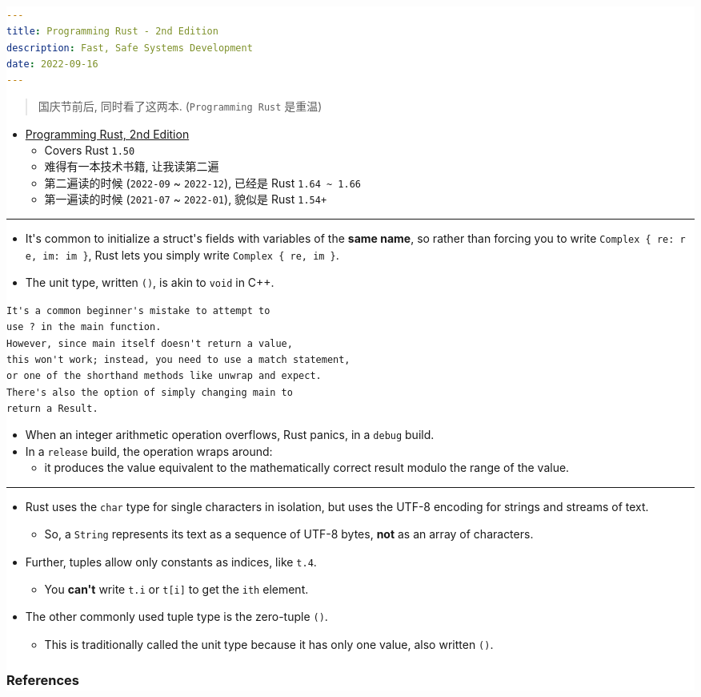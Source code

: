 ```yaml
---
title: Programming Rust - 2nd Edition
description: Fast, Safe Systems Development
date: 2022-09-16
---
```


> 国庆节前后, 同时看了这两本. (`Programming Rust` 是重温)

- [Programming Rust, 2nd Edition](https://book.douban.com/subject/34973905/)
  - Covers Rust `1.50`
  - 难得有一本技术书籍, 让我读第二遍
  - 第二遍读的时候 (`2022-09` ~ `2022-12`), 已经是 Rust `1.64 ~ 1.66`
  - 第一遍读的时候 (`2021-07` ~ `2022-01`), 貌似是 Rust `1.54+`

---

- It's common to initialize a struct's fields with
  variables of the __same name__, so rather than
  forcing you to write `Complex { re: re, im: im }`,
  Rust lets you simply write `Complex { re, im }`.

- The unit type, written `()`, is akin to `void` in C++.

```
It's a common beginner's mistake to attempt to
use ? in the main function.
However, since main itself doesn't return a value,
this won't work; instead, you need to use a match statement,
or one of the shorthand methods like unwrap and expect.
There's also the option of simply changing main to
return a Result.
```

- When an integer arithmetic operation overflows,
  Rust panics, in a `debug` build.
- In a `release` build, the operation wraps around:
  - it produces the value equivalent to the
    mathematically correct result modulo
    the range of the value.

---

- Rust uses the `char` type for single characters in isolation,
  but uses the UTF-8 encoding for strings and streams of text.
  - So, a `String` represents its text as a sequence of
    UTF-8 bytes, __not__ as an array of characters.

- Further, tuples allow only constants as indices, like `t.4`.
  - You __can't__ write `t.i` or `t[i]` to get the `ith` element.
- The other commonly used tuple type is the zero-tuple `()`.
  - This is traditionally called the unit type because
    it has only one value, also written `()`.

### References
